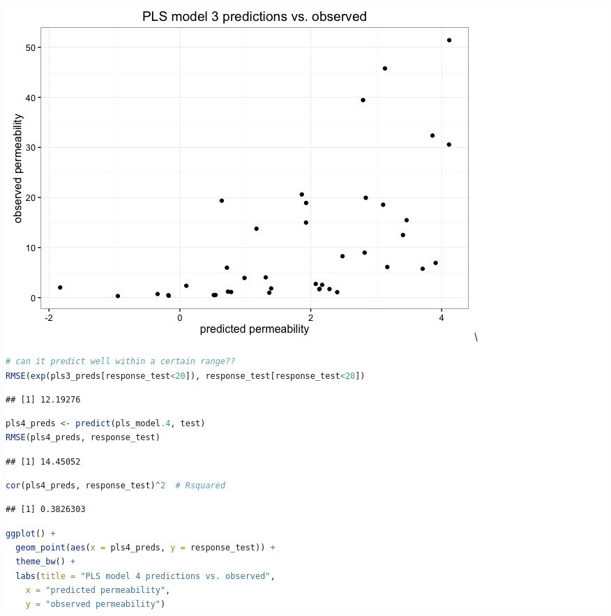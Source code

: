 ![](permeability_data_62_files/figure-html/unnamed-chunk-3-3.png)\

```r
# can it predict well within a certain range??
RMSE(exp(pls3_preds[response_test<20]), response_test[response_test<20])
```

```
## [1] 12.19276
```

```r
pls4_preds <- predict(pls_model.4, test)
RMSE(pls4_preds, response_test)
```

```
## [1] 14.45052
```

```r
cor(pls4_preds, response_test)^2  # Rsquared
```

```
## [1] 0.3826303
```

```r
ggplot() + 
  geom_point(aes(x = pls4_preds, y = response_test)) + 
  theme_bw() +
  labs(title = "PLS model 4 predictions vs. observed", 
    x = "predicted permeability", 
    y = "observed permeability")
```
